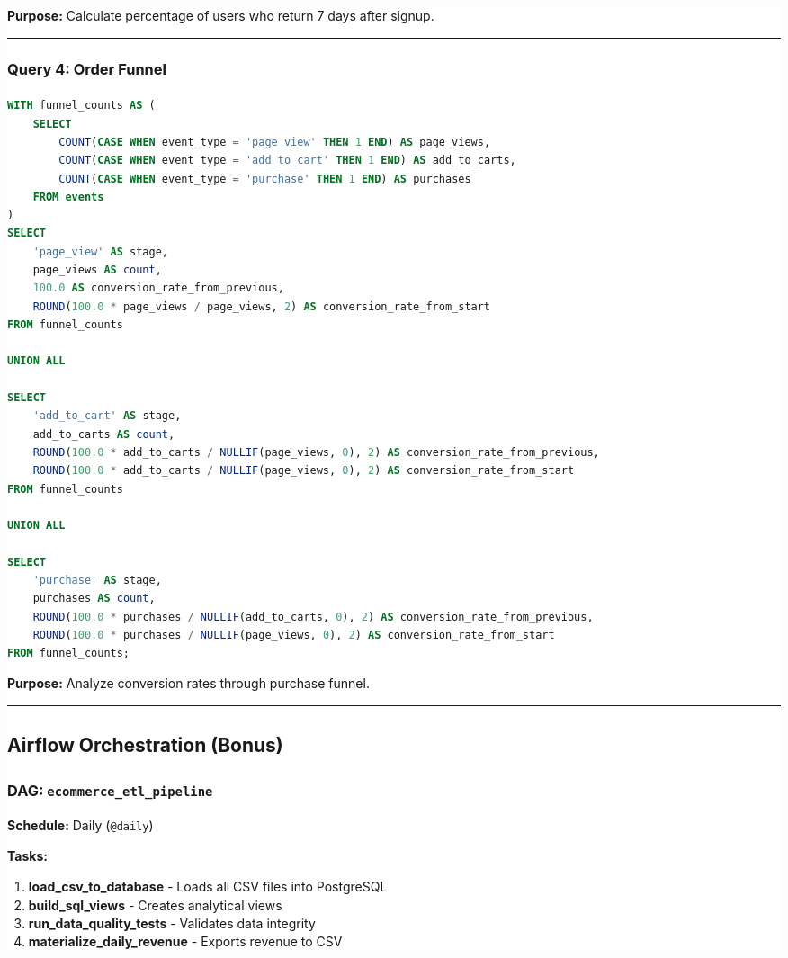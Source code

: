 **Purpose:** Calculate percentage of users who return 7 days after signup.

---

### Query 4: Order Funnel
```sql
WITH funnel_counts AS (
    SELECT 
        COUNT(CASE WHEN event_type = 'page_view' THEN 1 END) AS page_views,
        COUNT(CASE WHEN event_type = 'add_to_cart' THEN 1 END) AS add_to_carts,
        COUNT(CASE WHEN event_type = 'purchase' THEN 1 END) AS purchases
    FROM events
)
SELECT 
    'page_view' AS stage,
    page_views AS count,
    100.0 AS conversion_rate_from_previous,
    ROUND(100.0 * page_views / page_views, 2) AS conversion_rate_from_start
FROM funnel_counts

UNION ALL

SELECT 
    'add_to_cart' AS stage,
    add_to_carts AS count,
    ROUND(100.0 * add_to_carts / NULLIF(page_views, 0), 2) AS conversion_rate_from_previous,
    ROUND(100.0 * add_to_carts / NULLIF(page_views, 0), 2) AS conversion_rate_from_start
FROM funnel_counts

UNION ALL

SELECT 
    'purchase' AS stage,
    purchases AS count,
    ROUND(100.0 * purchases / NULLIF(add_to_carts, 0), 2) AS conversion_rate_from_previous,
    ROUND(100.0 * purchases / NULLIF(page_views, 0), 2) AS conversion_rate_from_start
FROM funnel_counts;
```

**Purpose:** Analyze conversion rates through purchase funnel.

---

## Airflow Orchestration (Bonus)

### DAG: `ecommerce_etl_pipeline`

**Schedule:** Daily (`@daily`)

**Tasks:**
1. **load_csv_to_database** - Loads all CSV files into PostgreSQL
2. **build_sql_views** - Creates analytical views
3. **run_data_quality_tests** - Validates data integrity
4. **materialize_daily_revenue** - Exports revenue to CSV
